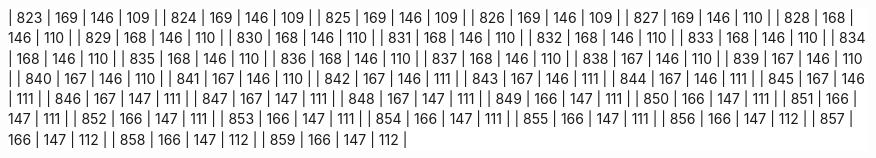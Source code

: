 | 823 |  169 | 146 | 109 |
| 824 |  169 | 146 | 109 |
| 825 |  169 | 146 | 109 |
| 826 |  169 | 146 | 109 |
| 827 |  169 | 146 | 110 |
| 828 |  168 | 146 | 110 |
| 829 |  168 | 146 | 110 |
| 830 |  168 | 146 | 110 |
| 831 |  168 | 146 | 110 |
| 832 |  168 | 146 | 110 |
| 833 |  168 | 146 | 110 |
| 834 |  168 | 146 | 110 |
| 835 |  168 | 146 | 110 |
| 836 |  168 | 146 | 110 |
| 837 |  168 | 146 | 110 |
| 838 |  167 | 146 | 110 |
| 839 |  167 | 146 | 110 |
| 840 |  167 | 146 | 110 |
| 841 |  167 | 146 | 110 |
| 842 |  167 | 146 | 111 |
| 843 |  167 | 146 | 111 |
| 844 |  167 | 146 | 111 |
| 845 |  167 | 146 | 111 |
| 846 |  167 | 147 | 111 |
| 847 |  167 | 147 | 111 |
| 848 |  167 | 147 | 111 |
| 849 |  166 | 147 | 111 |
| 850 |  166 | 147 | 111 |
| 851 |  166 | 147 | 111 |
| 852 |  166 | 147 | 111 |
| 853 |  166 | 147 | 111 |
| 854 |  166 | 147 | 111 |
| 855 |  166 | 147 | 111 |
| 856 |  166 | 147 | 112 |
| 857 |  166 | 147 | 112 |
| 858 |  166 | 147 | 112 |
| 859 |  166 | 147 | 112 |